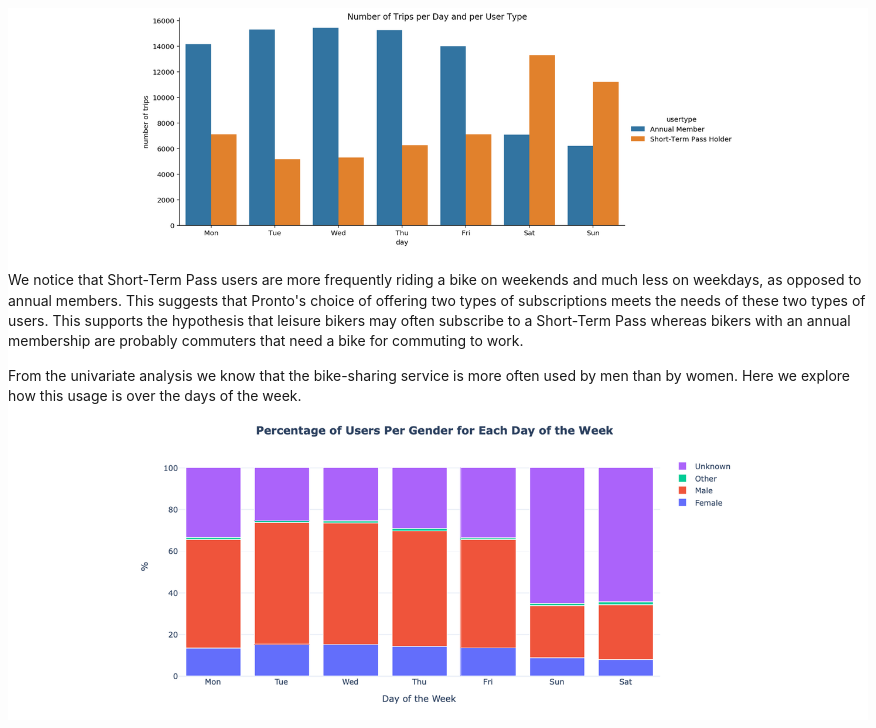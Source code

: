 <center><img src="src/assets/DE_figure24.png" width="600" class="center" /></center>

We notice that Short-Term Pass users are more frequently riding a bike on weekends and much less on weekdays, as opposed to annual members. This suggests that Pronto's choice of offering two types of subscriptions meets the needs of these two types of users. This supports the hypothesis that leisure bikers may often subscribe to a Short-Term Pass whereas bikers with an annual membership are probably commuters that need a bike for commuting to work.

From the univariate analysis we know that the bike-sharing service is more often used by men than by women. Here we explore how this usage is over the days of the week.

<center><img src="src/assets/DE_figure25.png" width="600" class="center" /></center>
